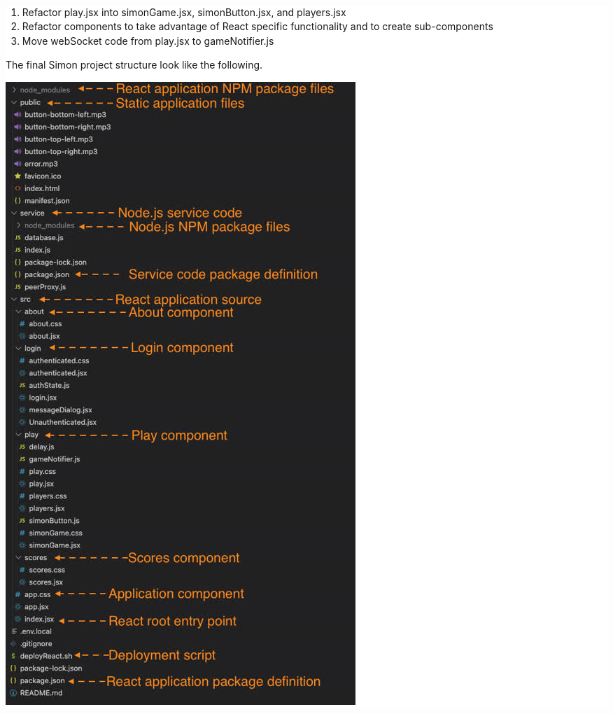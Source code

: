 1. Refactor play.jsx into simonGame.jsx, simonButton.jsx, and players.jsx
1. Refactor components to take advantage of React specific functionality and to create sub-components
1. Move webSocket code from play.jsx to gameNotifier.js

The final Simon project structure look like the following.

![Simon project structure](simonReactProjectStructure.jpg)
